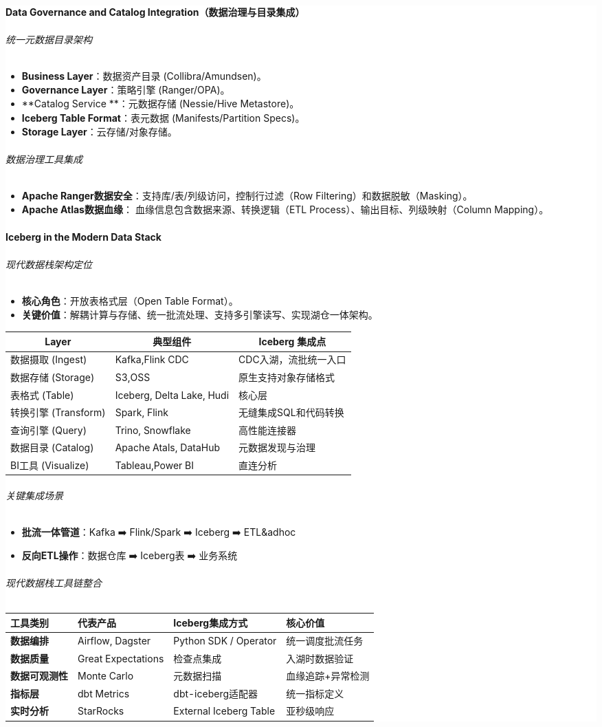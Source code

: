 #### Data Governance and Catalog Integration（数据治理与目录集成）

###### 统一元数据目录架构

- **Business Layer**：数据资产目录 (Collibra/Amundsen)。
- **Governance Layer**：策略引擎 (Ranger/OPA)。
- **Catalog Service **：元数据存储 (Nessie/Hive Metastore)。
- **Iceberg Table Format**：表元数据 (Manifests/Partition Specs)。
- **Storage Layer**：云存储/对象存储。

###### 数据治理工具集成

- **Apache Ranger数据安全**：支持库/表/列级访问，控制行过滤（Row Filtering）和数据脱敏（Masking）。
- **Apache Atlas数据血缘**： 血缘信息包含数据来源、转换逻辑（ETL Process）、输出目标、列级映射（Column Mapping）。

#### Iceberg in the Modern Data Stack

###### 现代数据栈架构定位

- **核心角色**：开放表格式层（Open Table Format）。
- **关键价值**：解耦计算与存储、统一批流处理、支持多引擎读写、实现湖仓一体架构。

| Layer                | 典型组件                  | Iceberg 集成点        |
| -------------------- | ------------------------- | --------------------- |
| 数据摄取 (Ingest)    | Kafka,Flink CDC           | CDC入湖，流批统一入口 |
| 数据存储 (Storage)   | S3,OSS                    | 原生支持对象存储格式  |
| 表格式 (Table)       | Iceberg, Delta Lake, Hudi | 核心层                |
| 转换引擎 (Transform) | Spark, Flink              | 无缝集成SQL和代码转换 |
| 查询引擎 (Query)     | Trino, Snowflake          | 高性能连接器          |
| 数据目录 (Catalog)   | Apache Atals, DataHub     | 元数据发现与治理      |
| BI工具 (Visualize)   | Tableau,Power BI          | 直连分析              |

###### 关键集成场景

- **批流一体管道**：Kafka ➡️ Flink/Spark ➡️ Iceberg ➡️  ETL&adhoc

- **反向ETL操作**：数据仓库 ➡️ Iceberg表 ➡️ 业务系统

###### 现代数据栈工具链整合

| **工具类别**     | **代表产品**       | **Iceberg集成方式**    | **核心价值**      |
| :--------------- | :----------------- | :--------------------- | :---------------- |
| **数据编排**     | Airflow, Dagster   | Python SDK / Operator  | 统一调度批流任务  |
| **数据质量**     | Great Expectations | 检查点集成             | 入湖时数据验证    |
| **数据可观测性** | Monte Carlo        | 元数据扫描             | 血缘追踪+异常检测 |
| **指标层**       | dbt Metrics        | dbt-iceberg适配器      | 统一指标定义      |
| **实时分析**     | StarRocks          | External Iceberg Table | 亚秒级响应        |